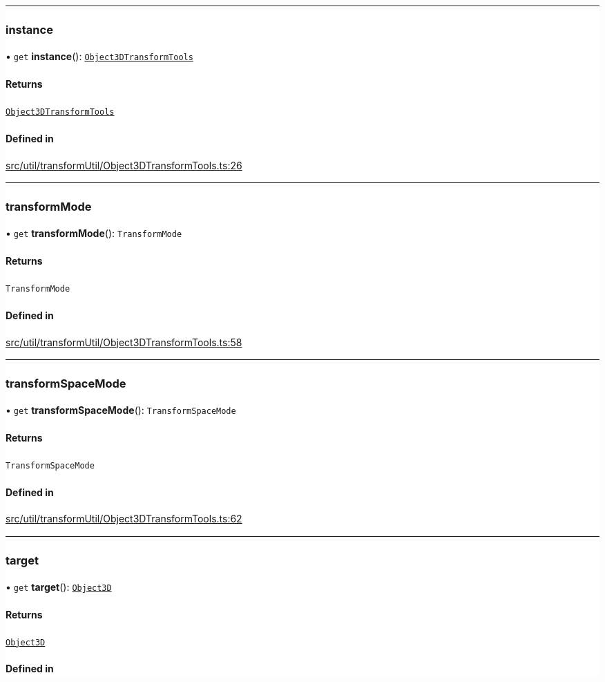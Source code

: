 ___

### instance

• `get` **instance**(): [`Object3DTransformTools`](Object3DTransformTools.md)

#### Returns

[`Object3DTransformTools`](Object3DTransformTools.md)

#### Defined in

[src/util/transformUtil/Object3DTransformTools.ts:26](https://github.com/Orillusion/orillusion/blob/main/src/util/transformUtil/Object3DTransformTools.ts#L26)

___

### transformMode

• `get` **transformMode**(): `TransformMode`

#### Returns

`TransformMode`

#### Defined in

[src/util/transformUtil/Object3DTransformTools.ts:58](https://github.com/Orillusion/orillusion/blob/main/src/util/transformUtil/Object3DTransformTools.ts#L58)

___

### transformSpaceMode

• `get` **transformSpaceMode**(): `TransformSpaceMode`

#### Returns

`TransformSpaceMode`

#### Defined in

[src/util/transformUtil/Object3DTransformTools.ts:62](https://github.com/Orillusion/orillusion/blob/main/src/util/transformUtil/Object3DTransformTools.ts#L62)

___

### target

• `get` **target**(): [`Object3D`](Object3D.md)

#### Returns

[`Object3D`](Object3D.md)

#### Defined in
